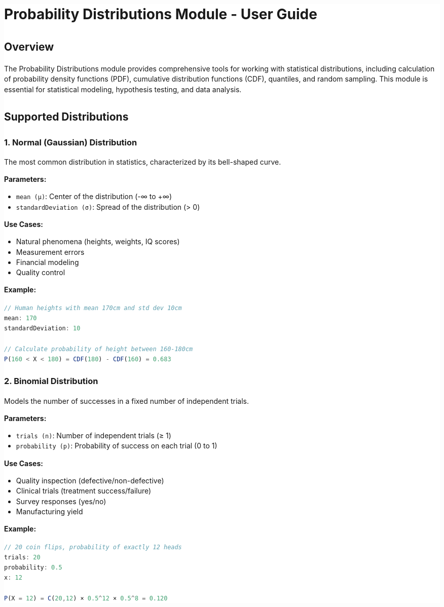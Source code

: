 # Probability Distributions Module - User Guide

## Overview

The Probability Distributions module provides comprehensive tools for working with statistical distributions, including calculation of probability density functions (PDF), cumulative distribution functions (CDF), quantiles, and random sampling. This module is essential for statistical modeling, hypothesis testing, and data analysis.

## Supported Distributions

### 1. Normal (Gaussian) Distribution

The most common distribution in statistics, characterized by its bell-shaped curve.

**Parameters:**
- `mean (μ)`: Center of the distribution (-∞ to +∞)
- `standardDeviation (σ)`: Spread of the distribution (> 0)

**Use Cases:**
- Natural phenomena (heights, weights, IQ scores)
- Measurement errors
- Financial modeling
- Quality control

**Example:**
```javascript
// Human heights with mean 170cm and std dev 10cm
mean: 170
standardDeviation: 10

// Calculate probability of height between 160-180cm
P(160 < X < 180) = CDF(180) - CDF(160) = 0.683
```

### 2. Binomial Distribution

Models the number of successes in a fixed number of independent trials.

**Parameters:**
- `trials (n)`: Number of independent trials (≥ 1)
- `probability (p)`: Probability of success on each trial (0 to 1)

**Use Cases:**
- Quality inspection (defective/non-defective)
- Clinical trials (treatment success/failure)
- Survey responses (yes/no)
- Manufacturing yield

**Example:**
```javascript
// 20 coin flips, probability of exactly 12 heads
trials: 20
probability: 0.5
x: 12

P(X = 12) = C(20,12) × 0.5^12 × 0.5^8 = 0.120
```
